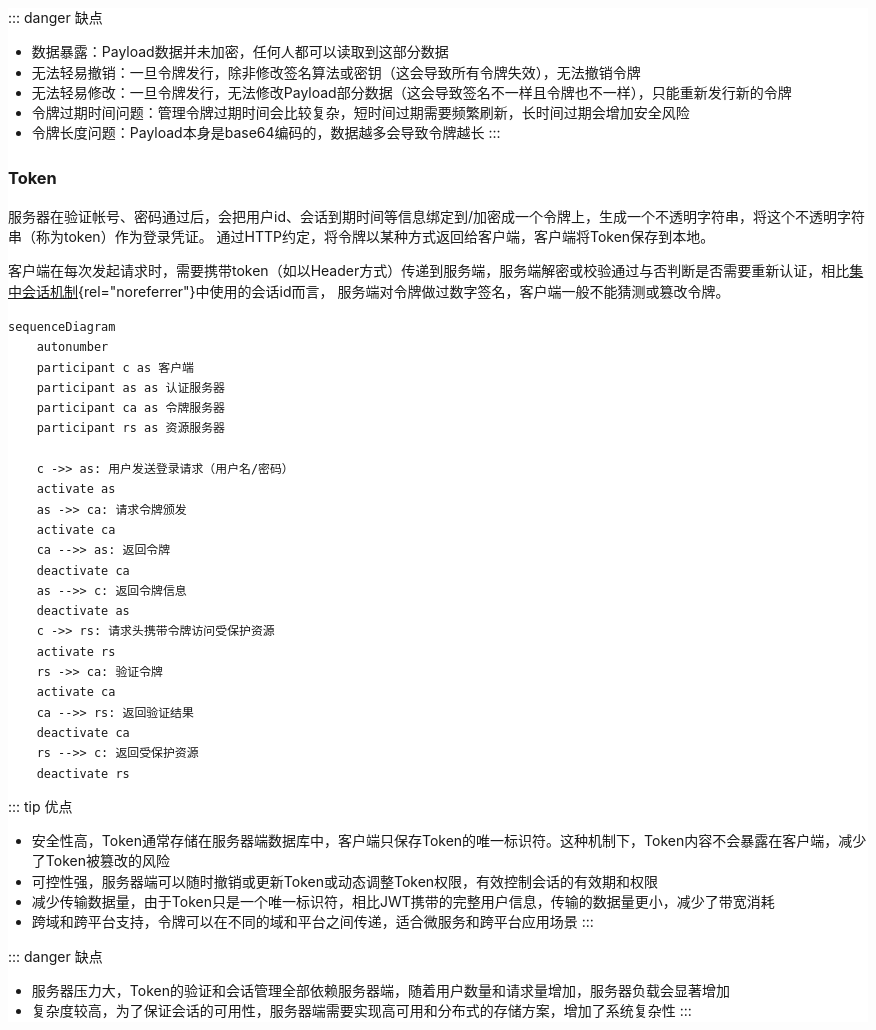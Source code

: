 ::: danger 缺点
- 数据暴露：Payload数据并未加密，任何人都可以读取到这部分数据
- 无法轻易撤销：一旦令牌发行，除非修改签名算法或密钥（这会导致所有令牌失效），无法撤销令牌
- 无法轻易修改：一旦令牌发行，无法修改Payload部分数据（这会导致签名不一样且令牌也不一样），只能重新发行新的令牌
- 令牌过期时间问题：管理令牌过期时间会比较复杂，短时间过期需要频繁刷新，长时间过期会增加安全风险
- 令牌长度问题：Payload本身是base64编码的，数据越多会导致令牌越长
:::

### Token

服务器在验证帐号、密码通过后，会把用户id、会话到期时间等信息绑定到/加密成一个令牌上，生成一个不透明字符串，将这个不透明字符串（称为token）作为登录凭证。
通过HTTP约定，将令牌以某种方式返回给客户端，客户端将Token保存到本地。

客户端在每次发起请求时，需要携带token（如以Header方式）传递到服务端，服务端解密或校验通过与否判断是否需要重新认证，相比[集中会话机制](#集中会话管理){rel="noreferrer"}中使用的会话id而言，
服务端对令牌做过数字签名，客户端一般不能猜测或篡改令牌。

```mermaid
sequenceDiagram
    autonumber
    participant c as 客户端
    participant as as 认证服务器
    participant ca as 令牌服务器
    participant rs as 资源服务器

    c ->> as: 用户发送登录请求（用户名/密码）
    activate as
    as ->> ca: 请求令牌颁发
    activate ca
    ca -->> as: 返回令牌
    deactivate ca
    as -->> c: 返回令牌信息
    deactivate as
    c ->> rs: 请求头携带令牌访问受保护资源
    activate rs
    rs ->> ca: 验证令牌
    activate ca
    ca -->> rs: 返回验证结果
    deactivate ca
    rs -->> c: 返回受保护资源
    deactivate rs
```

::: tip 优点
- 安全性高，Token通常存储在服务器端数据库中，客户端只保存Token的唯一标识符。这种机制下，Token内容不会暴露在客户端，减少了Token被篡改的风险
- 可控性强，服务器端可以随时撤销或更新Token或动态调整Token权限，有效控制会话的有效期和权限
- 减少传输数据量，由于Token只是一个唯一标识符，相比JWT携带的完整用户信息，传输的数据量更小，减少了带宽消耗
- 跨域和跨平台支持，令牌可以在不同的域和平台之间传递，适合微服务和跨平台应用场景
:::

::: danger 缺点
- 服务器压力大，Token的验证和会话管理全部依赖服务器端，随着用户数量和请求量增加，服务器负载会显著增加
- 复杂度较高，为了保证会话的可用性，服务器端需要实现高可用和分布式的存储方案，增加了系统复杂性
:::
